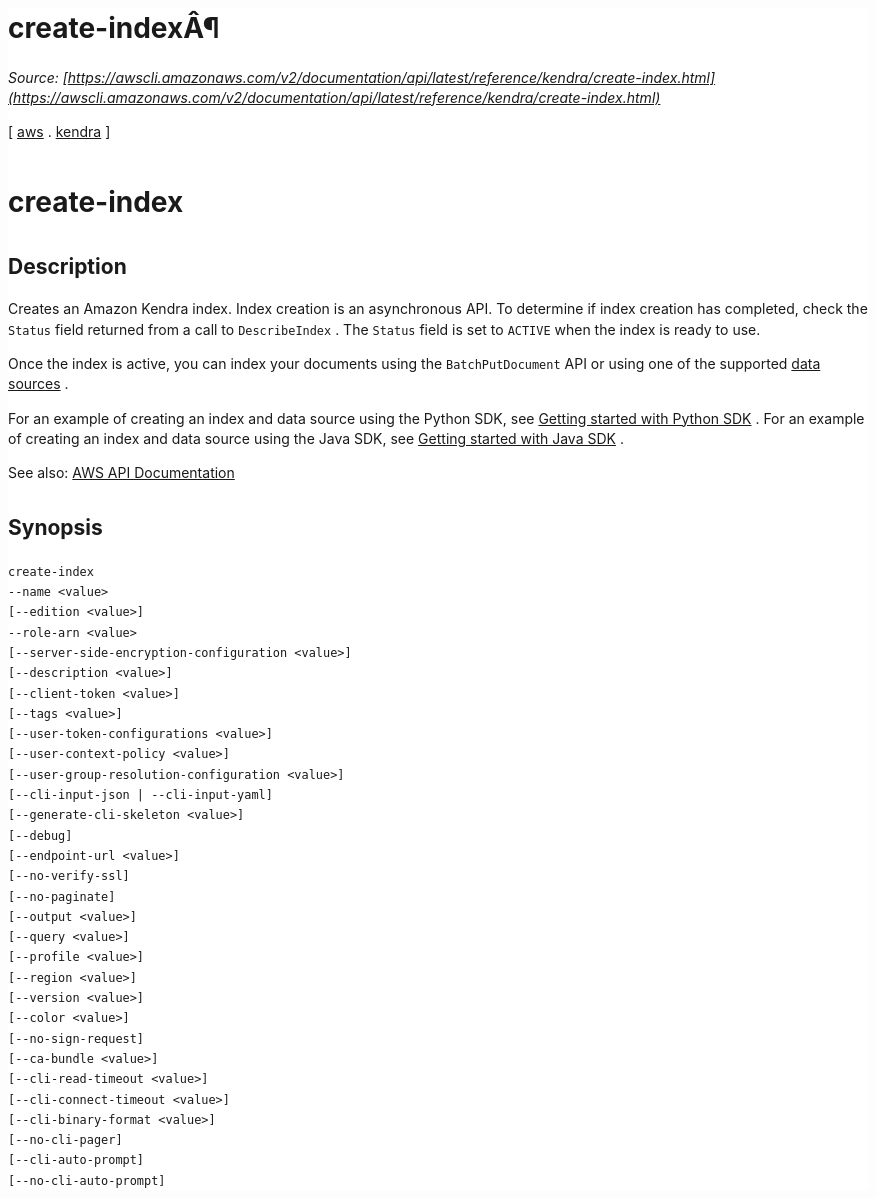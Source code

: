 # create-indexÂ¶

*Source: [https://awscli.amazonaws.com/v2/documentation/api/latest/reference/kendra/create-index.html](https://awscli.amazonaws.com/v2/documentation/api/latest/reference/kendra/create-index.html)*

[ [aws](https://awscli.amazonaws.com/v2/documentation/api/latest/reference/index.html#cli-aws) . [kendra](https://awscli.amazonaws.com/v2/documentation/api/latest/reference/kendra/index.html#cli-aws-kendra) ]

# create-index

## Description

Creates an Amazon Kendra index. Index creation is an asynchronous API. To determine if index creation has completed, check the `Status` field returned from a call to `DescribeIndex` . The `Status` field is set to `ACTIVE` when the index is ready to use.

Once the index is active, you can index your documents using the `BatchPutDocument` API or using one of the supported [data sources](https://docs.aws.amazon.com/kendra/latest/dg/data-sources.html) .

For an example of creating an index and data source using the Python SDK, see [Getting started with Python SDK](https://docs.aws.amazon.com/kendra/latest/dg/gs-python.html) . For an example of creating an index and data source using the Java SDK, see [Getting started with Java SDK](https://docs.aws.amazon.com/kendra/latest/dg/gs-java.html) .

See also: [AWS API Documentation](https://docs.aws.amazon.com/goto/WebAPI/kendra-2019-02-03/CreateIndex)

## Synopsis

```
create-index
--name <value>
[--edition <value>]
--role-arn <value>
[--server-side-encryption-configuration <value>]
[--description <value>]
[--client-token <value>]
[--tags <value>]
[--user-token-configurations <value>]
[--user-context-policy <value>]
[--user-group-resolution-configuration <value>]
[--cli-input-json | --cli-input-yaml]
[--generate-cli-skeleton <value>]
[--debug]
[--endpoint-url <value>]
[--no-verify-ssl]
[--no-paginate]
[--output <value>]
[--query <value>]
[--profile <value>]
[--region <value>]
[--version <value>]
[--color <value>]
[--no-sign-request]
[--ca-bundle <value>]
[--cli-read-timeout <value>]
[--cli-connect-timeout <value>]
[--cli-binary-format <value>]
[--no-cli-pager]
[--cli-auto-prompt]
[--no-cli-auto-prompt]
```